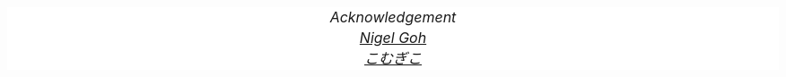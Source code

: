 

<div align=center>
  <font size="3">
    <i> Acknowledgement <br/> 
      <a href="https://www.behance.net/nigelgoh">Nigel Goh</a><br/>
      <a href="https://www.pixiv.net/users/13036943">こむぎこ</a>
    </i>
  </font>
</div>

